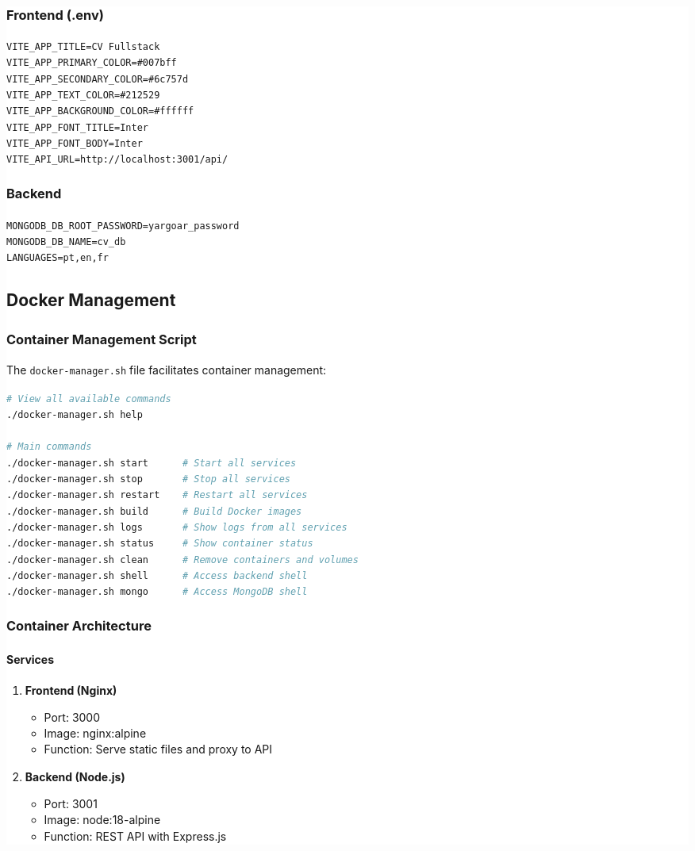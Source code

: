 ### Frontend (.env)
```env
VITE_APP_TITLE=CV Fullstack
VITE_APP_PRIMARY_COLOR=#007bff
VITE_APP_SECONDARY_COLOR=#6c757d
VITE_APP_TEXT_COLOR=#212529
VITE_APP_BACKGROUND_COLOR=#ffffff
VITE_APP_FONT_TITLE=Inter
VITE_APP_FONT_BODY=Inter
VITE_API_URL=http://localhost:3001/api/
```

### Backend
```env
MONGODB_DB_ROOT_PASSWORD=yargoar_password
MONGODB_DB_NAME=cv_db
LANGUAGES=pt,en,fr
```

## Docker Management

### Container Management Script

The `docker-manager.sh` file facilitates container management:

```bash
# View all available commands
./docker-manager.sh help

# Main commands
./docker-manager.sh start      # Start all services
./docker-manager.sh stop       # Stop all services
./docker-manager.sh restart    # Restart all services
./docker-manager.sh build      # Build Docker images
./docker-manager.sh logs       # Show logs from all services
./docker-manager.sh status     # Show container status
./docker-manager.sh clean      # Remove containers and volumes
./docker-manager.sh shell      # Access backend shell
./docker-manager.sh mongo      # Access MongoDB shell
```

### Container Architecture

#### Services

1. **Frontend (Nginx)**
   - Port: 3000
   - Image: nginx:alpine
   - Function: Serve static files and proxy to API

2. **Backend (Node.js)**
   - Port: 3001
   - Image: node:18-alpine
   - Function: REST API with Express.js
